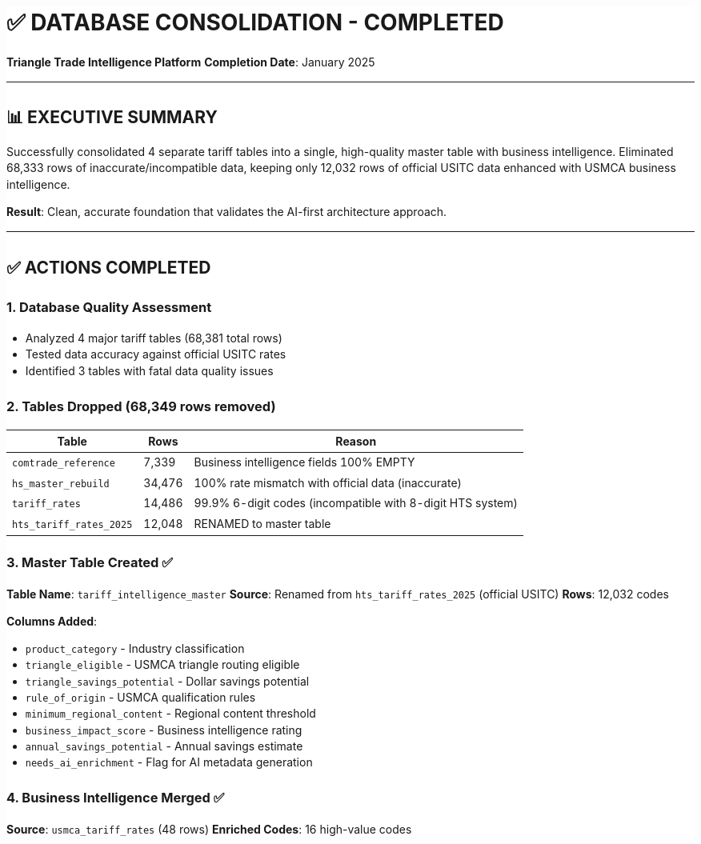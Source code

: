 # ✅ DATABASE CONSOLIDATION - COMPLETED
**Triangle Trade Intelligence Platform**
**Completion Date**: January 2025

---

## 📊 EXECUTIVE SUMMARY

Successfully consolidated 4 separate tariff tables into a single, high-quality master table with business intelligence. Eliminated 68,333 rows of inaccurate/incompatible data, keeping only 12,032 rows of official USITC data enhanced with USMCA business intelligence.

**Result**: Clean, accurate foundation that validates the AI-first architecture approach.

---

## ✅ ACTIONS COMPLETED

### 1. **Database Quality Assessment**
- Analyzed 4 major tariff tables (68,381 total rows)
- Tested data accuracy against official USITC rates
- Identified 3 tables with fatal data quality issues

### 2. **Tables Dropped** (68,349 rows removed)
| Table | Rows | Reason |
|-------|------|--------|
| `comtrade_reference` | 7,339 | Business intelligence fields 100% EMPTY |
| `hs_master_rebuild` | 34,476 | 100% rate mismatch with official data (inaccurate) |
| `tariff_rates` | 14,486 | 99.9% 6-digit codes (incompatible with 8-digit HTS system) |
| `hts_tariff_rates_2025` | 12,048 | RENAMED to master table |

### 3. **Master Table Created** ✅
**Table Name**: `tariff_intelligence_master`
**Source**: Renamed from `hts_tariff_rates_2025` (official USITC)
**Rows**: 12,032 codes

**Columns Added**:
- `product_category` - Industry classification
- `triangle_eligible` - USMCA triangle routing eligible
- `triangle_savings_potential` - Dollar savings potential
- `rule_of_origin` - USMCA qualification rules
- `minimum_regional_content` - Regional content threshold
- `business_impact_score` - Business intelligence rating
- `annual_savings_potential` - Annual savings estimate
- `needs_ai_enrichment` - Flag for AI metadata generation

### 4. **Business Intelligence Merged** ✅
**Source**: `usmca_tariff_rates` (48 rows)
**Enriched Codes**: 16 high-value codes
